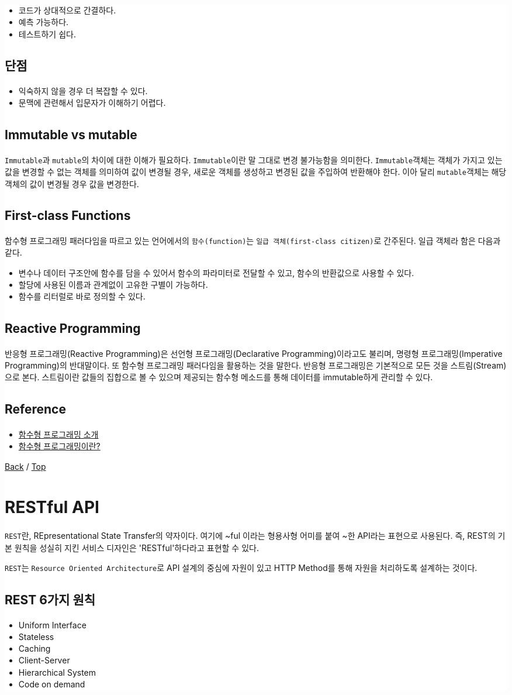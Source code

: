- 코드가 상대적으로 간결하다.
- 예측 가능하다.
- 테스트하기 쉽다.

## 단점

- 익숙하지 않을 경우 더 복잡할 수 있다.
- 문맥에 관련해서 입문자가 이해하기 어렵다.

## Immutable vs mutable

`Immutable`과 `mutable`의 차이에 대한 이해가 필요하다. `Immutable`이란 말 그대로 변경 불가능함을 의미한다. `Immutable`객체는 객체가 가지고 있는 값을 변경할 수 없는 객체를 의미하여 값이 변경될 경우, 새로운 객체를 생성하고 변경된 값을 주입하여 반환해야 한다. 이아 달리 `mutable`객체는 해당 객체의 값이 변경될 경우 값을 변경한다.

## First-class Functions

함수형 프로그래밍 패러다임을 따르고 있는 언어에서의 `함수(function)`는 `일급 객체(first-class citizen)`로 간주된다. 일급 객체라 함은 다음과 같다.

- 변수나 데이터 구조안에 함수를 담을 수 있어서 함수의 파라미터로 전달할 수 있고, 함수의 반환값으로 사용할 수 있다.
- 할당에 사용된 이름과 관계없이 고유한 구별이 가능하다.
- 함수를 리터럴로 바로 정의할 수 있다.

## Reactive Programming

반응형 프로그래밍(Reactive Programming)은 선언형 프로그래밍(Declarative Programming)이라고도 불리며, 명령형 프로그래밍(Imperative Programming)의 반대말이다. 또 함수형 프로그래밍 패러다임을 활용하는 것을 말한다. 반응형 프로그래밍은 기본적으로 모든 것을 스트림(Stream)으로 본다. 스트림이란 값들의 집합으로 볼 수 있으며 제공되는 함수형 메소드를 통해 데이터를 immutable하게 관리할 수 있다.

## Reference
- [함수형 프로그래밍 소개](https://medium.com/@jooyunghan/함수형-프로그래밍-소개-5998a3d66377)
- [함수형 프로그래밍이란?](https://medium.com/@lazysoul/함수형-프로그래밍이란-d881230f2a5e)

[Back](../Readme.md) / [Top](#computer-science-common-knowledge-)

# RESTful API

`REST`란, REpresentational State Transfer의 약자이다. 여기에 ~ful 이라는 형용사형 어미를 붙여 ~한 API라는 표현으로 사용된다. 즉, REST의 기본 원칙을 성실히 지킨 서비스 디자인은 'RESTful'하다라고 표현할 수 있다.

`REST`는 `Resource Oriented Architecture`로 API 설계의 중심에 자원이 있고 HTTP Method를 통해 자원을 처리하도록 설계하는 것이다.

## REST 6가지 원칙

- Uniform Interface
- Stateless
- Caching
- Client-Server
- Hierarchical System
- Code on demand
